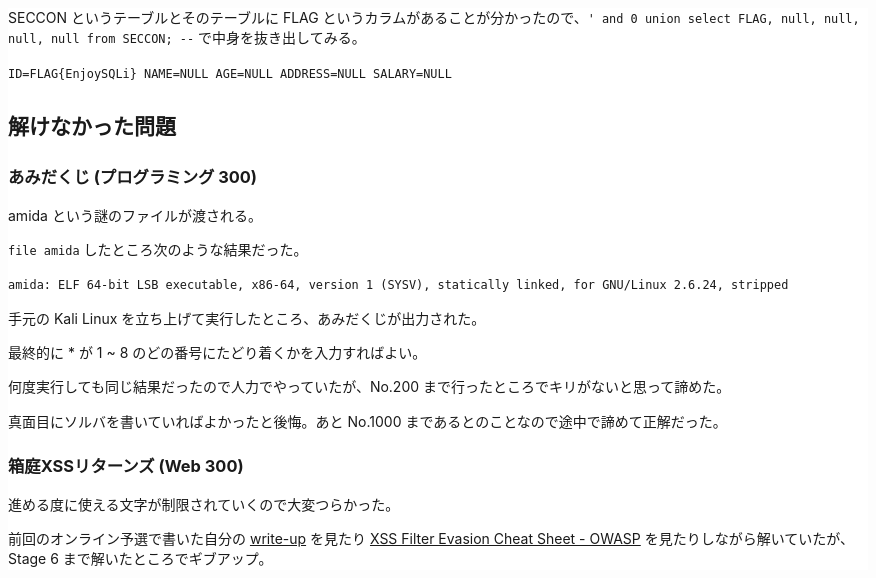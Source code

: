 SECCON というテーブルとそのテーブルに FLAG というカラムがあることが分かったので、`' and 0 union select FLAG, null, null, null, null from SECCON; --` で中身を抜き出してみる。

```
ID=FLAG{EnjoySQLi} NAME=NULL AGE=NULL ADDRESS=NULL SALARY=NULL
```

## 解けなかった問題

### あみだくじ (プログラミング 300)
amida という謎のファイルが渡される。

`file amida` したところ次のような結果だった。

```
amida: ELF 64-bit LSB executable, x86-64, version 1 (SYSV), statically linked, for GNU/Linux 2.6.24, stripped
```

手元の Kali Linux を立ち上げて実行したところ、あみだくじが出力された。

最終的に * が 1 ~ 8 のどの番号にたどり着くかを入力すればよい。

何度実行しても同じ結果だったので人力でやっていたが、No.200 まで行ったところでキリがないと思って諦めた。

真面目にソルバを書いていればよかったと後悔。あと No.1000 まであるとのことなので途中で諦めて正解だった。

### 箱庭XSSリターンズ (Web 300)
進める度に使える文字が制限されていくので大変つらかった。

前回のオンライン予選で書いた自分の [write-up](https://gist.github.com/st98/b51f263a24399205edcb) を見たり [XSS Filter Evasion Cheat Sheet - OWASP](https://www.owasp.org/index.php/XSS_Filter_Evasion_Cheat_Sheet) を見たりしながら解いていたが、Stage 6 まで解いたところでギブアップ。
